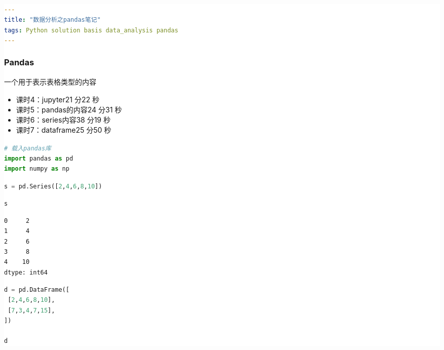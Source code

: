 ```yaml
---  
title: "数据分析之pandas笔记"  
tags: Python solution basis data_analysis pandas  
---  
```

  

### Pandas
一个用于表示表格类型的内容
- 课时4：jupyter21 分22 秒
- 课时5：pandas的内容24 分31 秒
- 课时6：series内容38 分19 秒
- 课时7：dataframe25 分50 秒


```python
# 载入pandas库
import pandas as pd
import numpy as np
```


```python
s = pd.Series([2,4,6,8,10])
```


```python
s
```

    0     2
    1     4
    2     6
    3     8
    4    10
    dtype: int64


```python
d = pd.DataFrame([
 [2,4,6,8,10],
 [7,3,4,7,15],
])

d
```




<div>
<style scoped>
    .dataframe tbody tr th:only-of-type {
        vertical-align: middle;
    }

    .dataframe tbody tr th {
        vertical-align: top;
    }
